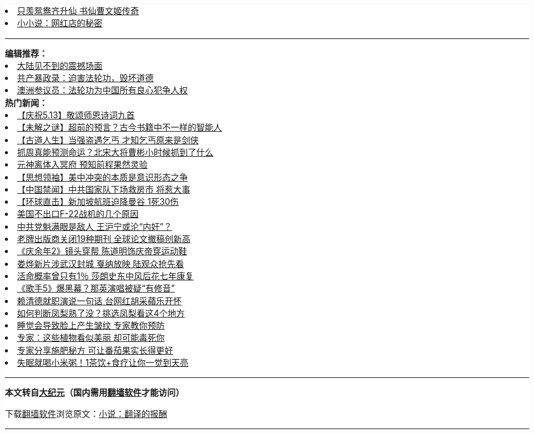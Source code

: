 <li><a href="https://github.com/19920513/djy/blob/master/gb/23/11/2/n14108142.md#1">只羡鸳鸯齐升仙 书仙曹文姬传奇</a></li>
<li><a href="https://github.com/19920513/djy/blob/master/gb/23/9/16/n14074989.md#1">小小说：网红店的秘密</a></li>
<hr>
<strong>编辑推荐：</strong>
<li><a href="https://github.com/19920513/djy/blob/master/gb/13/11/27/n4020290.md?dfh#1" target="_blank">大陆见不到的震撼场面</a></li><li><a href="https://github.com/19920513/djy/blob/master/gb/18/3/30/n10263648.md#1" target="_blank">共产暴政录：迫害法轮功，毁坏道德</a></li><li><a href="https://github.com/19920513/djy/blob/master/gb/20/1/17/n11801155.md#1" target="_blank">澳洲参议员：法轮功为中国所有良心犯争人权</a></li>
<strong>热门新闻：</strong>
<li><a href="https://github.com/19920513/djy/blob/master/gb/24/5/16/n14251265.md#1">【庆祝5.13】敬颂师恩诗词九首</a></li>
<li><a href="https://github.com/19920513/djy/blob/master/gb/24/5/17/n14252171.md#1">【未解之谜】超前的预言？古今书籍中不一样的智能人</a></li>
<li><a href="https://github.com/19920513/djy/blob/master/gb/24/4/7/n14219882.md#1">【古道人生】当强盗遇乞丐 才知乞丐原来是剑侠</a></li>
<li><a href="https://github.com/19920513/djy/blob/master/gb/24/5/9/n14244811.md#1">抓周真能预测命运？北宋大将曹彬小时候抓到了什么</a></li>
<li><a href="https://github.com/19920513/djy/blob/master/gb/24/5/15/n14250628.md#1">元神离体入冥府  预知前程果然灵验</a></li>
<li><a href="https://github.com/19920513/djy/blob/master/gb/24/4/7/n14220437.md#1">【思想领袖】美中冲突的本质是意识形态之争</a></li>
<li><a href="https://github.com/19920513/djy/blob/master/gb/24/5/21/n14254640.md#1">【中国禁闻】中共国家队下场救房市 将惹大事</a></li>
<li><a href="https://github.com/19920513/djy/blob/master/gb/24/5/21/n14254642.md#1">【环球直击】新加坡航班迫降曼谷 1死30伤</a></li>
<li><a href="https://github.com/19920513/djy/blob/master/gb/24/5/21/n14254563.md#1">美国不出口F-22战机的几个原因</a></li>
<li><a href="https://github.com/19920513/djy/blob/master/gb/24/5/21/n14254607.md#1">中共党魁满眼是敌人 王沪宁或沦“内奸”？</a></li>
<li><a href="https://github.com/19920513/djy/blob/master/gb/24/5/21/n14254619.md#1">老牌出版商关闭19种期刊 全球论文撤稿创新高</a></li>
<li><a href="https://github.com/19920513/djy/blob/master/gb/24/5/21/n14255027.md#1">《庆余年2》镜头穿帮 陈道明饰庆帝穿运动鞋</a></li>
<li><a href="https://github.com/19920513/djy/blob/master/gb/24/5/20/n14253924.md#1">娄烨新片涉武汉封城 戛纳放映 陆观众抢先看</a></li>
<li><a href="https://github.com/19920513/djy/blob/master/gb/24/5/19/n14253581.md#1">活命概率曾只有1％ 莎朗史东中风后花七年康复</a></li>
<li><a href="https://github.com/19920513/djy/blob/master/gb/24/5/20/n14254448.md#1">《歌手5》爆黑幕？那英演唱被疑“有修音”</a></li>
<li><a href="https://github.com/19920513/djy/blob/master/gb/24/5/20/n14254423.md#1">赖清德就职演说一句话 台网红胡采蘋乐开怀</a></li>
<li><a href="https://github.com/19920513/djy/blob/master/gb/24/5/20/n14254212.md#1">如何判断凤梨熟了没？挑选凤梨看这4个地方</a></li>
<li><a href="https://github.com/19920513/djy/blob/master/gb/24/5/20/n14253945.md#1">睡觉会导致脸上产生皱纹 专家教你预防</a></li>
<li><a href="https://github.com/19920513/djy/blob/master/gb/24/5/21/n14254731.md#1">专家：这些植物看似美丽 却可能毒死你</a></li>
<li><a href="https://github.com/19920513/djy/blob/master/gb/24/5/20/n14254136.md#1">专家分享施肥秘方 可让番茄果实长得更好</a></li>
<li><a href="https://github.com/19920513/djy/blob/master/gb/24/5/2/n14239367.md#1">失眠就喝小米粥！1茶饮+食疗让你一觉到天亮</a></li>
<hr>
<strong>本文转自<a href="https://www.epochtimes.com">大纪元</a>（国内需用<a href="https://github.com/19920513/www/blob/master/README.md#8">翻墙软件</a>才能访问）</strong><p>下载<a href="https://github.com/19920513/www/blob/master/README.md#8">翻墙软件</a>浏览原文：<a href="https://www.epochtimes.com/gb/19/6/7/n11307802.htm">小说：翻译的报酬</a></p><hr>
